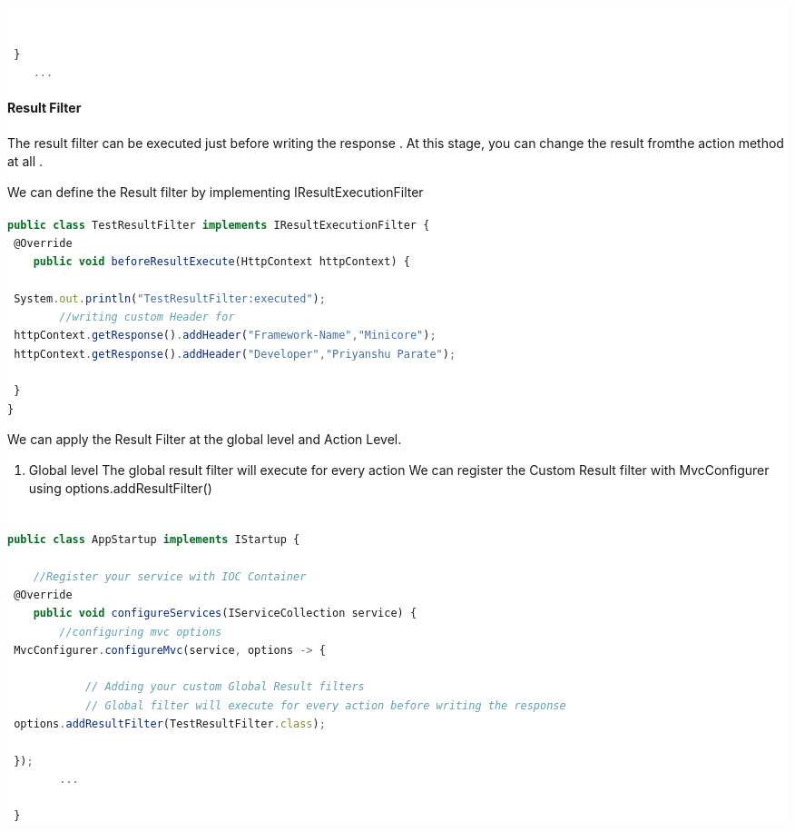 ```javascript


 }
    ...
```

#### Result Filter

The result filter can be executed just before writing the response . At this stage, you can change the result fromthe action method at all .

We can define the Result filter by implementing IResultExecutionFilter

```javascript
public class TestResultFilter implements IResultExecutionFilter {
 @Override
    public void beforeResultExecute(HttpContext httpContext) {

 System.out.println("TestResultFilter:executed");
        //writing custom Header for
 httpContext.getResponse().addHeader("Framework-Name","Minicore");
 httpContext.getResponse().addHeader("Developer","Priyanshu Parate");

 }
}
```

We can apply the Result Filter at the global level and Action Level. 

1. Global level 
The global result filter will execute for every action 
We can register the Custom Result filter with MvcConfigurer using options.addResultFilter() 

```javascript

public class AppStartup implements IStartup {

    //Register your service with IOC Container
 @Override
    public void configureServices(IServiceCollection service) {
        //configuring mvc options
 MvcConfigurer.configureMvc(service, options -> {
           
            // Adding your custom Global Result filters
            // Global filter will execute for every action before writing the response
 options.addResultFilter(TestResultFilter.class);

 });
        ...

 }

```
